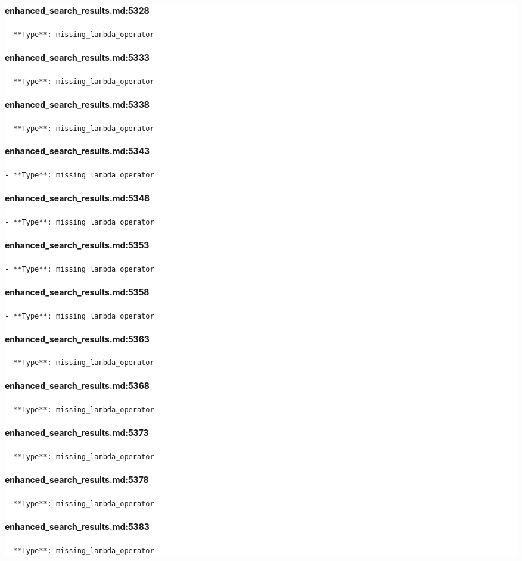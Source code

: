 #### enhanced_search_results.md:5328
```
- **Type**: missing_lambda_operator
```

#### enhanced_search_results.md:5333
```
- **Type**: missing_lambda_operator
```

#### enhanced_search_results.md:5338
```
- **Type**: missing_lambda_operator
```

#### enhanced_search_results.md:5343
```
- **Type**: missing_lambda_operator
```

#### enhanced_search_results.md:5348
```
- **Type**: missing_lambda_operator
```

#### enhanced_search_results.md:5353
```
- **Type**: missing_lambda_operator
```

#### enhanced_search_results.md:5358
```
- **Type**: missing_lambda_operator
```

#### enhanced_search_results.md:5363
```
- **Type**: missing_lambda_operator
```

#### enhanced_search_results.md:5368
```
- **Type**: missing_lambda_operator
```

#### enhanced_search_results.md:5373
```
- **Type**: missing_lambda_operator
```

#### enhanced_search_results.md:5378
```
- **Type**: missing_lambda_operator
```

#### enhanced_search_results.md:5383
```
- **Type**: missing_lambda_operator
```
